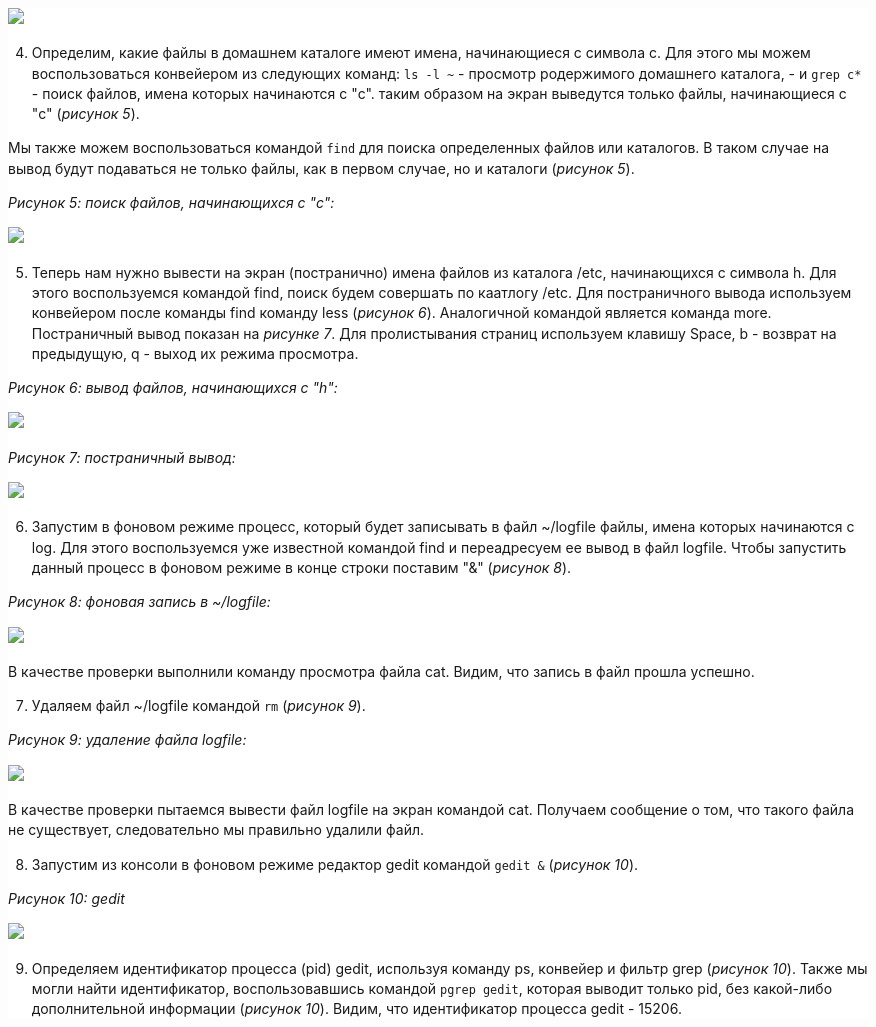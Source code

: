 ![](https://sun9-14.userapi.com/impg/l6WQJReTGL1e2Floveh_m62Eg9QB3lkUsBr1xQ/muvGSYFpV5Y.jpg?size=689x255&quality=96&sign=9e111ae716e2328f0d6fb06db7e9a9a3&type=album)

4. Определим, какие файлы в домашнем каталоге имеют имена, начинающиеся с символа c. Для этого мы можем воспользоваться конвейером из следующих команд: ```ls -l ~``` - просмотр родержимого домашнего каталога, - и ```grep c*``` - поиск файлов, имена которых начинаются с "c". таким образом на экран выведутся только файлы, начинающиеся с "c" (*рисунок 5*).

Мы также можем воспользоваться командой ```find``` для поиска определенных файлов или каталогов. В таком случае на вывод будут подаваться не только файлы, как в первом случае, но и каталоги (*рисунок 5*).

*Рисунок 5: поиск файлов, начинающихся с "c":*

![](https://sun9-42.userapi.com/impg/wfUTly_XewGcmtQB8eAAMnCYLyj_DlrI7Mpq0w/iBexobtzViY.jpg?size=718x221&quality=96&sign=f7cdcdf6331eb5e93045aab9ecdb4018&type=album)

5. Теперь нам нужно вывести на экран (постранично) имена файлов из каталога /etc, начинающихся с символа h. Для этого воспользуемся командой find, поиск будем совершать по каатлогу /etc. Для постраничного вывода используем конвейером после команды find команду less (*рисунок 6*). Аналогичной командой является команда more. Постраничный вывод показан на *рисунке 7*. Для пролистывания страниц используем клавишу Space, b - возврат на предыдущую, q - выход их режима просмотра.

*Рисунок 6: вывод файлов, начинающихся с "h":*

![](https://sun9-31.userapi.com/impg/kC6nu2iWjjknZQ7GZbHRvmaTBQlfzoXsCCKl_Q/uqPuLmz1TDY.jpg?size=638x65&quality=96&sign=1ef56a209b678ba0bf88a83242cc0e22&type=album)

*Рисунок 7: постраничный вывод:*

![](https://sun9-8.userapi.com/impg/6_XZ0Ar3iOHz-OHVMm8WBzeMaW4K7CPafuTC3Q/dOgtxQ0bP5s.jpg?size=613x431&quality=96&sign=767325e29902e6195e40c5b0ed70a7e2&type=album)

6. Запустим в фоновом режиме процесс, который будет записывать в файл
~/logfile файлы, имена которых начинаются с log. Для этого воспользуемся уже известной командой find и переадресуем ее вывод в файл logfile. Чтобы запустить данный процесс в фоновом режиме в конце строки поставим "&" (*рисунок 8*). 

*Рисунок 8: фоновая запись в ~/logfile:*

![](https://sun9-54.userapi.com/impg/md3BOvy8vPi84aLK86cUJu5vwipyP4Ep-hNGOQ/G42RiNJTWKA.jpg?size=712x359&quality=96&sign=8f6665b5afcecea6151c25ede8002722&type=album)

В качестве проверки выполнили команду просмотра файла cat. Видим, что запись в файл прошла успешно.

7. Удаляем файл ~/logfile командой ```rm``` (*рисунок 9*).
 
*Рисунок 9: удаление файла logfile:*

![](https://sun9-3.userapi.com/impg/he3ThEO3Fn9MtZAhhYI7yM99V7ruKgLJ50ugLQ/v-qYyYycoc8.jpg?size=674x74&quality=96&sign=e4aba90ceed3f77561e975ab55fdf8d4&type=album)

В качестве проверки пытаемся вывести файл logfile на экран командой cat. Получаем сообщение о том, что такого файла не существует, следовательно мы правильно удалили файл.

8. Запустим из консоли в фоновом режиме редактор gedit командой ```gedit &``` (*рисунок 10*).

*Рисунок 10: gedit*

![](https://sun9-45.userapi.com/impg/kULOZmFbCdQeYsNqzxP4u29smUZ3XzZW4BVsQA/K3iIQ7pFLvo.jpg?size=696x166&quality=96&sign=111c80d670ff668c48c09b733a72cdc9&type=album)

9. Определяем идентификатор процесса (pid) gedit, используя команду ps, конвейер и фильтр grep (*рисунок 10*). Также мы могли найти идентификатор, воспользовавшись командой ```pgrep gedit```, которая выводит только pid, без какой-либо дополнительной информации (*рисунок 10*). Видим, что идентификатор процесса gedit - 15206.
